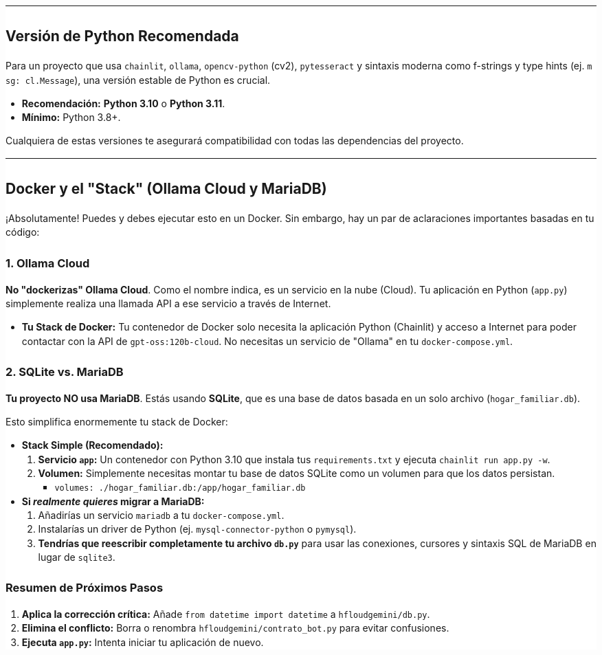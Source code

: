 * * *

Versión de Python Recomendada
-----------------------------

Para un proyecto que usa `chainlit`, `ollama`, `opencv-python` (cv2), `pytesseract` y sintaxis moderna como f-strings y type hints (ej. `msg: cl.Message`), una versión estable de Python es crucial.

*   **Recomendación:** **Python 3.10** o **Python 3.11**.
*   **Mínimo:** Python 3.8+.

Cualquiera de estas versiones te asegurará compatibilidad con todas las dependencias del proyecto.

* * *

Docker y el "Stack" (Ollama Cloud y MariaDB)
--------------------------------------------

¡Absolutamente! Puedes y debes ejecutar esto en un Docker. Sin embargo, hay un par de aclaraciones importantes basadas en tu código:

### 1\. Ollama Cloud

**No "dockerizas" Ollama Cloud**. Como el nombre indica, es un servicio en la nube (Cloud). Tu aplicación en Python (`app.py`) simplemente realiza una llamada API a ese servicio a través de Internet.

*   **Tu Stack de Docker:** Tu contenedor de Docker solo necesita la aplicación Python (Chainlit) y acceso a Internet para poder contactar con la API de `gpt-oss:120b-cloud`. No necesitas un servicio de "Ollama" en tu `docker-compose.yml`.

### 2\. SQLite vs. MariaDB

**Tu proyecto NO usa MariaDB**. Estás usando **SQLite**, que es una base de datos basada en un solo archivo (`hogar_familiar.db`).

Esto simplifica enormemente tu stack de Docker:

*   **Stack Simple (Recomendado):**
    1.  **Servicio `app`:** Un contenedor con Python 3.10 que instala tus `requirements.txt` y ejecuta `chainlit run app.py -w`.
    2.  **Volumen:** Simplemente necesitas montar tu base de datos SQLite como un volumen para que los datos persistan.
        *   `volumes: ./hogar_familiar.db:/app/hogar_familiar.db`
*   **Si _realmente quieres_ migrar a MariaDB:**
    1.  Añadirías un servicio `mariadb` a tu `docker-compose.yml`.
    2.  Instalarías un driver de Python (ej. `mysql-connector-python` o `pymysql`).
    3.  **Tendrías que reescribir completamente tu archivo `db.py`** para usar las conexiones, cursores y sintaxis SQL de MariaDB en lugar de `sqlite3`.

### Resumen de Próximos Pasos

1.  **Aplica la corrección crítica:** Añade `from datetime import datetime` a `hfloudgemini/db.py`.
2.  **Elimina el conflicto:** Borra o renombra `hfloudgemini/contrato_bot.py` para evitar confusiones.
3.  **Ejecuta `app.py`:** Intenta iniciar tu aplicación de nuevo.
